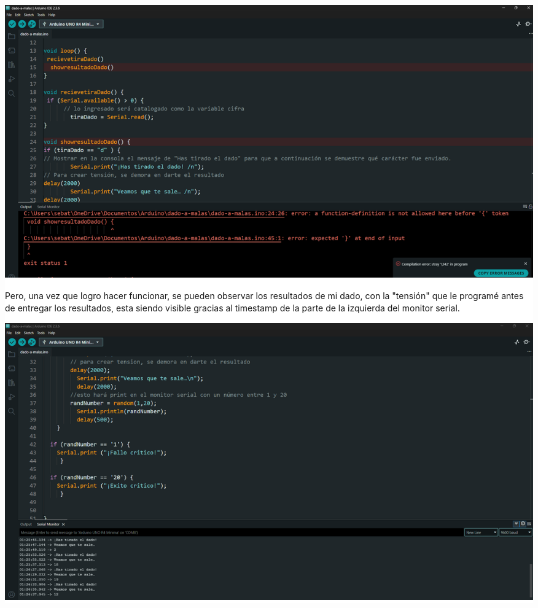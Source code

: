 ![foto foto](./imagenes/sesion-01b-DadoMalo2.png)

Pero, una vez que logro hacer funcionar, se pueden observar los resultados de mi dado, con la "tensión" que le programé antes de entregar los resultados, esta siendo visible gracias al timestamp de la parte de la izquierda del monitor serial.

![foto foto](./imagenes/sesion-01b-DadoFuncional.png)
